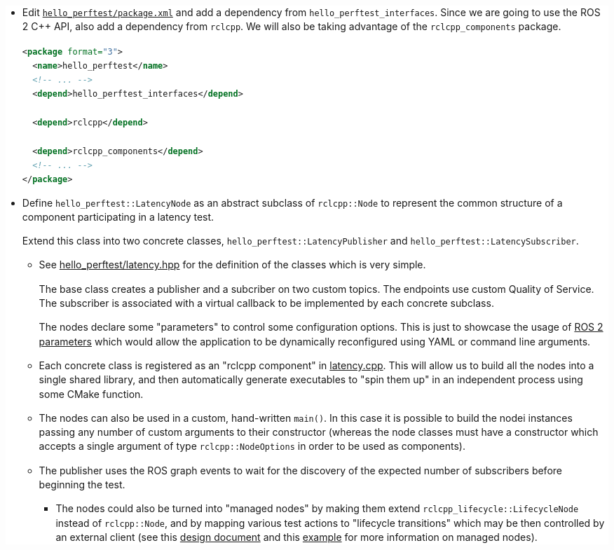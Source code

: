 - Edit [`hello_perftest/package.xml`](hello_perftest/package.xml) and add a
  dependency from `hello_perftest_interfaces`. Since we are going to use the
  ROS 2 C++ API, also add a dependency from `rclcpp`. We will also be taking
  advantage of the `rclcpp_components` package.

  ```xml
  <package format="3">
    <name>hello_perftest</name>
    <!-- ... -->
    <depend>hello_perftest_interfaces</depend>

    <depend>rclcpp</depend>

    <depend>rclcpp_components</depend>
    <!-- ... -->
  </package>

  ```

- Define `hello_perftest::LatencyNode` as an abstract subclass of 
  `rclcpp::Node` to represent the common structure of a component
  participating in a latency test.

  Extend this class into two concrete classes, 
  `hello_perftest::LatencyPublisher` and `hello_perftest::LatencySubscriber`.

  - See [hello_perftest/latency.hpp](hello_perftest/include/hello_perftest/latency_pub.hpp) for the definition of the classes which is very simple.

    The base class creates a publisher and a subcriber on two custom topics.
    The endpoints use custom Quality of Service. The subscriber is associated
    with a virtual callback to be implemented by each concrete subclass.

    The nodes declare some "parameters" to control some configuration options.
    This is just to showcase the usage of [ROS 2 parameters](https://docs.ros.org/en/galactic/Concepts/About-ROS-2-Parameters.html) which would allow
    the application to be dynamically reconfigured using YAML or command line
    arguments.

  - Each concrete class is registered as an "rclcpp component" in
    [latency.cpp](hello_perftest/src/latency/latency.cpp). This will allow us
    to build all the nodes into a single shared library, and then automatically
    generate executables to "spin them up" in an independent process using
    some CMake function.

  - The nodes can also be used in a custom, hand-written `main()`. In this case
    it is possible to build the nodei instances passing any number of custom 
    arguments to their constructor (whereas the node classes must have a 
    constructor which accepts a single argument of type `rclcpp::NodeOptions` 
    in order to be used as components).

  - The publisher uses the ROS graph events to wait for the discovery of the
    expected number of subscribers before beginning the test.

    - The nodes could also be turned into "managed nodes" by making them extend
      `rclcpp_lifecycle::LifecycleNode` instead of `rclcpp::Node`, and 
      by mapping various test actions to "lifecycle transitions" which may be
      then controlled by an external client
      (see this [design document](https://design.ros2.org/articles/node_lifecycle.html) and this [example](https://github.com/ros2/demos/tree/master/lifecycle) for more information on managed nodes).
